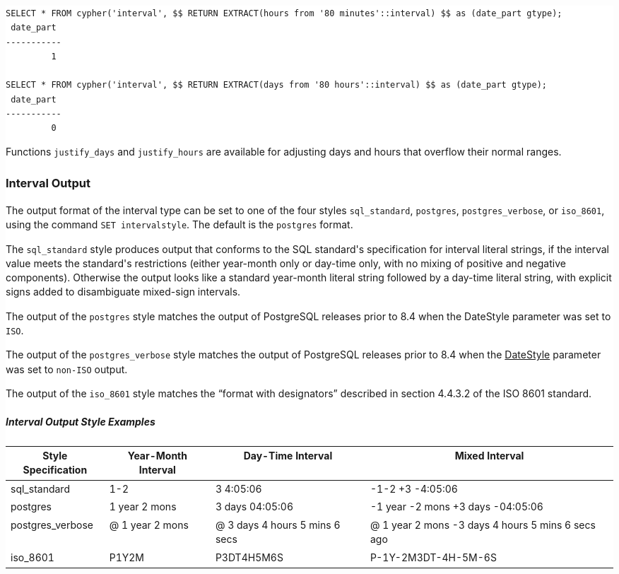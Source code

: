 ```
SELECT * FROM cypher('interval', $$ RETURN EXTRACT(hours from '80 minutes'::interval) $$ as (date_part gtype);
 date_part
-----------
         1

SELECT * FROM cypher('interval', $$ RETURN EXTRACT(days from '80 hours'::interval) $$ as (date_part gtype);
 date_part
-----------
         0
```

Functions `justify_days` and `justify_hours` are available for adjusting days and hours that overflow their normal ranges.


### Interval Output

The output format of the interval type can be set to one of the four styles `sql_standard`, `postgres`, `postgres_verbose`, or `iso_8601`, using the command `SET intervalstyle`. The default is the `postgres` format.

The `sql_standard` style produces output that conforms to the SQL standard's specification for interval literal strings, if the interval value meets the standard's restrictions (either year-month only or day-time only, with no mixing of positive and negative components). Otherwise the output looks like a standard year-month literal string followed by a day-time literal string, with explicit signs added to disambiguate mixed-sign intervals.

The output of the `postgres` style matches the output of PostgreSQL releases prior to 8.4 when the DateStyle parameter was set to `ISO`.

The output of the `postgres_verbose` style matches the output of PostgreSQL releases prior to 8.4 when the [DateStyle](https://www.postgresql.org/docs/current/runtime-config-client.html#GUC-DATESTYLE) parameter was set to `non-ISO` output.

The output of the `iso_8601` style matches the “format with designators” described in section 4.4.3.2 of the ISO 8601 standard.

##### Interval Output Style Examples
| Style Specification | Year-Month Interval | Day-Time Interval | Mixed Interval |
| - | - | - | - |
| sql_standard | 1-2 | 3 4:05:06 | -1-2 +3 -4:05:06 |
| postgres | 1 year 2 mons | 3 days 04:05:06 | -1 year -2 mons +3 days -04:05:06 |
| postgres_verbose | @ 1 year 2 mons | @ 3 days 4 hours 5 mins 6 secs | @ 1 year 2 mons -3 days 4 hours 5 mins 6 secs ago |
| iso_8601 | P1Y2M | P3DT4H5M6S | P-1Y-2M3DT-4H-5M-6S|

